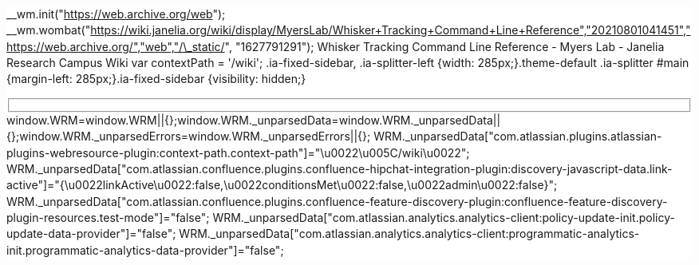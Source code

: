  \_\_wm.init("https://web.archive.org/web"); \_\_wm.wombat("https://wiki.janelia.org/wiki/display/MyersLab/Whisker+Tracking+Command+Line+Reference","20210801041451","https://web.archive.org/","web","/\_static/", "1627791291");    Whisker Tracking Command Line Reference - Myers Lab - Janelia Research Campus Wiki       var contextPath = '/wiki';    .ia-fixed-sidebar, .ia-splitter-left {width: 285px;}.theme-default .ia-splitter #main {margin-left: 285px;}.ia-fixed-sidebar {visibility: hidden;}       <fieldset class="i18n hidden"><input type="hidden" name="calendar3.month.long.july" value="July"><input type="hidden" name="calendar3.day.short.wednesday" value="Wed"><input type="hidden" name="calendar3.day.short.thursday" value="Thu"><input type="hidden" name="calendar3.month.short.march" value="Mar"><input type="hidden" name="calendar3.month.long.april" value="April"><input type="hidden" name="calendar3.month.long.october" value="October"><input type="hidden" name="calendar3.month.long.august" value="August"><input type="hidden" name="calendar3.month.short.july" value="Jul"><input type="hidden" name="calendar3.month.short.may" value="May"><input type="hidden" name="calendar3.month.short.november" value="Nov"><input type="hidden" name="calendar3.day.long.friday" value="Friday"><input type="hidden" name="calendar3.day.long.sunday" value="Sunday"><input type="hidden" name="calendar3.day.long.saturday" value="Saturday"><input type="hidden" name="calendar3.month.short.april" value="Apr"><input type="hidden" name="calendar3.day.long.wednesday" value="Wednesday"><input type="hidden" name="calendar3.month.long.december" value="December"><input type="hidden" name="calendar3.month.short.october" value="Oct"><input type="hidden" name="calendar3.day.long.monday" value="Monday"><input type="hidden" name="calendar3.month.short.june" value="Jun"><input type="hidden" name="calendar3.day.short.monday" value="Mon"><input type="hidden" name="calendar3.day.short.tuesday" value="Tue"><input type="hidden" name="calendar3.day.short.saturday" value="Sat"><input type="hidden" name="calendar3.month.long.march" value="March"><input type="hidden" name="calendar3.month.long.june" value="June"><input type="hidden" name="calendar3.month.short.february" value="Feb"><input type="hidden" name="calendar3.month.short.august" value="Aug"><input type="hidden" name="calendar3.month.short.december" value="Dec"><input type="hidden" name="calendar3.day.short.sunday" value="Sun"><input type="hidden" name="calendar3.month.long.february" value="February"><input type="hidden" name="calendar3.day.long.tuesday" value="Tuesday"><input type="hidden" name="calendar3.month.long.may" value="May"><input type="hidden" name="calendar3.month.long.september" value="September"><input type="hidden" name="calendar3.month.long.november" value="November"><input type="hidden" name="calendar3.month.short.january" value="Jan"><input type="hidden" name="calendar3.month.short.september" value="Sep"><input type="hidden" name="calendar3.day.long.thursday" value="Thursday"><input type="hidden" name="calendar3.month.long.january" value="January"><input type="hidden" name="calendar3.day.short.friday" value="Fri"></fieldset>                                             window.WRM=window.WRM||{};window.WRM.\_unparsedData=window.WRM.\_unparsedData||{};window.WRM.\_unparsedErrors=window.WRM.\_unparsedErrors||{}; WRM.\_unparsedData\["com.atlassian.plugins.atlassian-plugins-webresource-plugin:context-path.context-path"\]="\\u0022\\u005C/wiki\\u0022"; WRM.\_unparsedData\["com.atlassian.confluence.plugins.confluence-hipchat-integration-plugin:discovery-javascript-data.link-active"\]="{\\u0022linkActive\\u0022:false,\\u0022conditionsMet\\u0022:false,\\u0022admin\\u0022:false}"; WRM.\_unparsedData\["com.atlassian.confluence.plugins.confluence-feature-discovery-plugin:confluence-feature-discovery-plugin-resources.test-mode"\]="false"; WRM.\_unparsedData\["com.atlassian.analytics.analytics-client:policy-update-init.policy-update-data-provider"\]="false"; WRM.\_unparsedData\["com.atlassian.analytics.analytics-client:programmatic-analytics-init.programmatic-analytics-data-provider"\]="false";